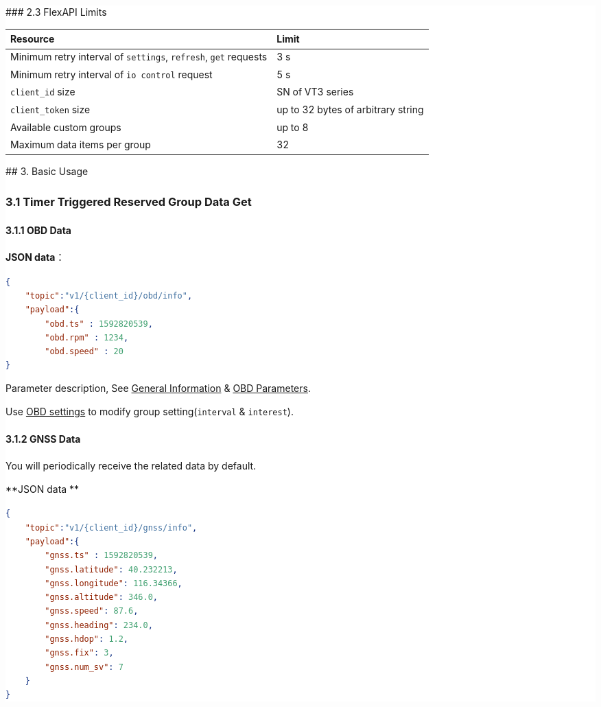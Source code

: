 <div style="page-break-after: always;"></div>
### 2.3 FlexAPI Limits

| Resource                                  | Limit |
| :---------------------------------------- | :---- |
| Minimum retry interval of `settings`, `refresh`, `get` requests | 3 s |
| Minimum retry interval of `io control` request | 5 s |
| `client_id` size | SN of VT3 series |
| `client_token` size | up to 32 bytes of arbitrary string |
| Available custom groups | up to 8 |
| Maximum data items per group | 32 |

<div style="page-break-after: always;"></div>
## 3. Basic Usage

### 3.1 Timer Triggered Reserved Group Data Get

#### 3.1.1 OBD Data

**JSON data**：

```json
{
	"topic":"v1/{client_id}/obd/info",
	"payload":{
		"obd.ts" : 1592820539,
		"obd.rpm" : 1234,
		"obd.speed" : 20
}

```

Parameter description, See [General Information](#211-general-information) & [OBD Parameters](#a4-obd-parameters).

Use [OBD settings](#323-obd-settings) to modify group setting(`interval` & `interest`).

#### 3.1.2 GNSS Data

You will periodically receive the related data by default.

**JSON data **

```json
{
    "topic":"v1/{client_id}/gnss/info",
    "payload":{
    	"gnss.ts" : 1592820539,
    	"gnss.latitude": 40.232213,
    	"gnss.longitude": 116.34366,
    	"gnss.altitude": 346.0,
    	"gnss.speed": 87.6,
    	"gnss.heading": 234.0,
    	"gnss.hdop": 1.2,
    	"gnss.fix": 3,
    	"gnss.num_sv": 7
    }
}
```
